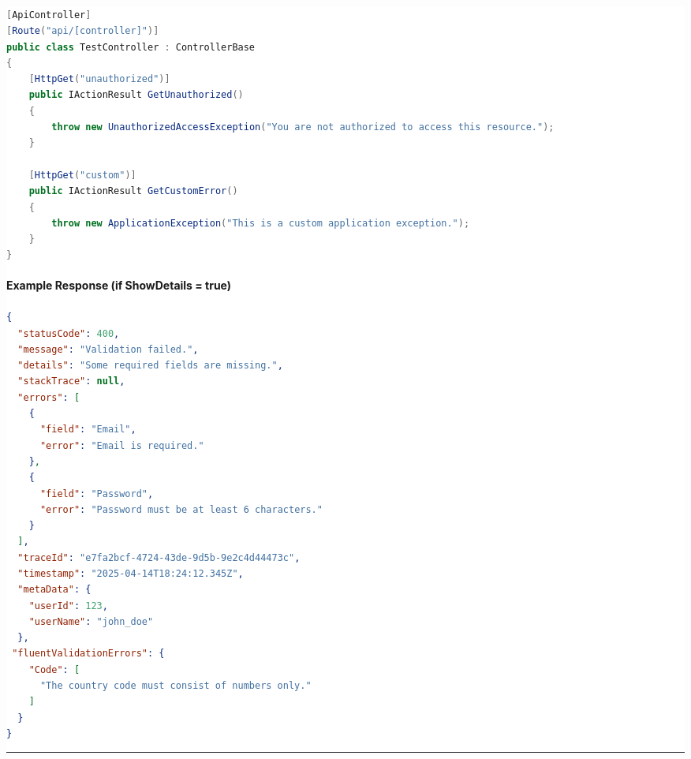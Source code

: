 ```csharp
[ApiController]
[Route("api/[controller]")]
public class TestController : ControllerBase
{
    [HttpGet("unauthorized")]
    public IActionResult GetUnauthorized()
    {
        throw new UnauthorizedAccessException("You are not authorized to access this resource.");
    }

    [HttpGet("custom")]
    public IActionResult GetCustomError()
    {
        throw new ApplicationException("This is a custom application exception.");
    }
}
```

#### Example Response (if ShowDetails = true)

```json
{
  "statusCode": 400,
  "message": "Validation failed.",
  "details": "Some required fields are missing.",
  "stackTrace": null,
  "errors": [
    {
      "field": "Email",
      "error": "Email is required."
    },
    {
      "field": "Password",
      "error": "Password must be at least 6 characters."
    }
  ],
  "traceId": "e7fa2bcf-4724-43de-9d5b-9e2c4d44473c",
  "timestamp": "2025-04-14T18:24:12.345Z",
  "metaData": {
    "userId": 123,
    "userName": "john_doe"
  },
 "fluentValidationErrors": {
    "Code": [
      "The country code must consist of numbers only."
    ]
  }
}
```

---

